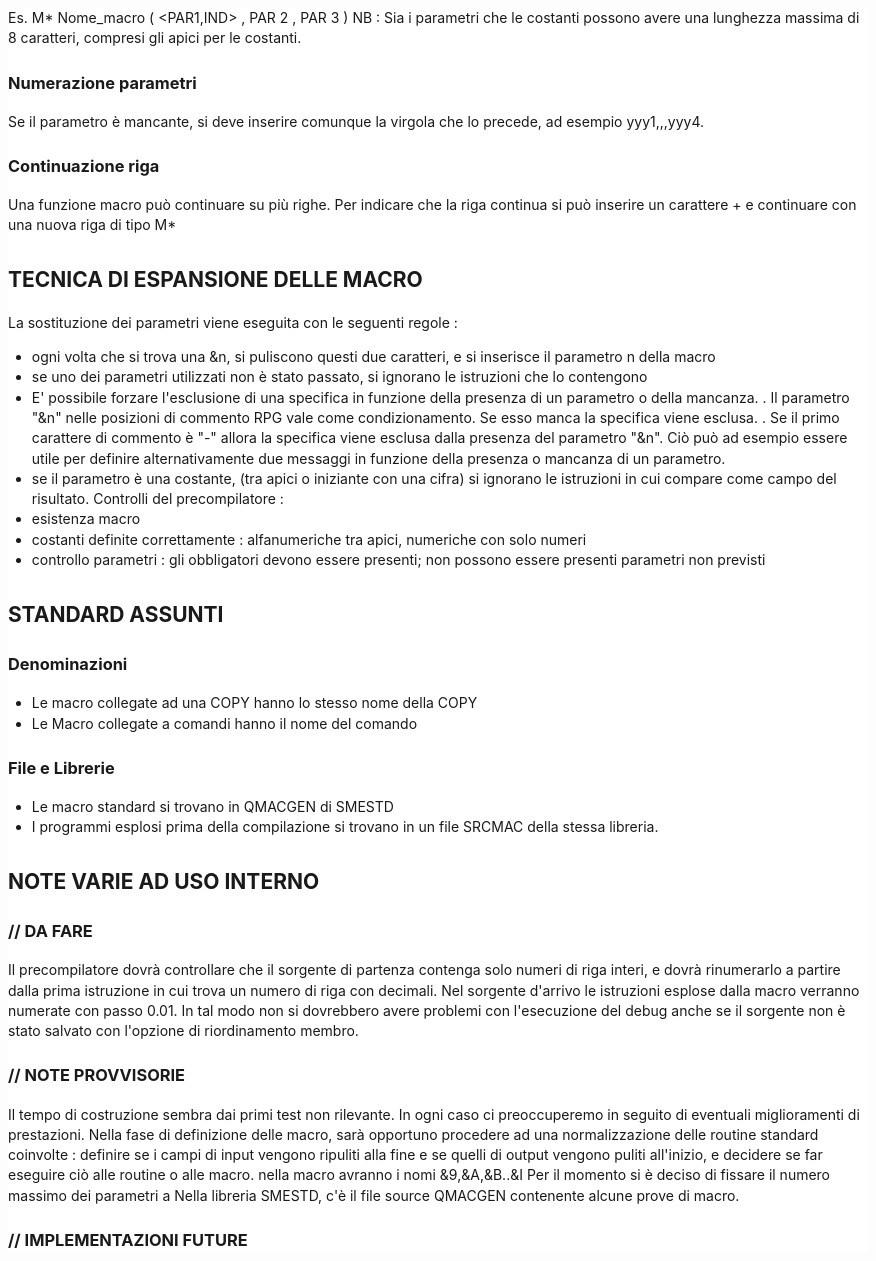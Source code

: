 Es.
M\* Nome_macro ( <PAR1,IND> ,  PAR 2 , PAR 3 )
NB : Sia i parametri che le costanti possono avere una lunghezza massima di 8 caratteri, compresi gli apici per le costanti.
### Numerazione parametri
Se il parametro è mancante, si deve inserire comunque la virgola che lo precede, ad esempio yyy1,,,yyy4.
### Continuazione riga
Una funzione macro può continuare su più righe. Per indicare che la riga continua si può inserire un carattere + e continuare con una nuova riga di tipo M\*

## TECNICA DI ESPANSIONE DELLE MACRO
La sostituzione dei parametri viene eseguita con le seguenti regole : 
-    ogni volta che si trova una &n, si puliscono questi due caratteri, e si inserisce il parametro n della macro
-    se uno dei parametri utilizzati non è stato passato, si ignorano le istruzioni che lo contengono
-    E' possibile forzare l'esclusione di una specifica in funzione della presenza di un parametro o della mancanza.
.    Il parametro "&n" nelle posizioni di commento RPG vale come condizionamento. Se esso manca la specifica viene esclusa.
.    Se il primo carattere di commento è "-" allora la specifica viene esclusa dalla presenza del parametro "&n". Ciò può ad esempio essere utile per definire alternativamente  due messaggi in funzione della presenza o mancanza di un parametro.
-    se il parametro è una costante, (tra apici o iniziante con una cifra) si ignorano le istruzioni in cui compare come campo del risultato.
Controlli del precompilatore : 
-    esistenza macro
-    costanti definite correttamente :  alfanumeriche tra apici, numeriche con solo numeri
-    controllo parametri :  gli obbligatori devono essere presenti; non possono essere presenti parametri non previsti
## STANDARD ASSUNTI
### Denominazioni
-    Le macro collegate ad una COPY hanno lo stesso nome della COPY
-    Le Macro collegate a comandi hanno il nome del comando
### File e Librerie
-    Le macro standard si trovano in QMACGEN di SMESTD
-    I programmi esplosi prima della compilazione si trovano in un file SRCMAC della stessa libreria.
## NOTE VARIE AD USO INTERNO
### // DA FARE
Il precompilatore dovrà controllare che il sorgente di partenza contenga solo numeri di riga interi, e dovrà rinumerarlo a partire dalla prima istruzione in cui trova un numero di riga con decimali. Nel sorgente d'arrivo le istruzioni esplose dalla macro verranno numerate con passo 0.01. In tal modo non si dovrebbero avere problemi con l'esecuzione del debug anche se il sorgente non è stato salvato con l'opzione di riordinamento membro.
### // NOTE PROVVISORIE
Il tempo di costruzione sembra dai primi test non rilevante. In ogni caso ci preoccuperemo in seguito di eventuali miglioramenti di prestazioni.
Nella fase di definizione delle macro, sarà opportuno procedere ad una normalizzazione delle routine standard coinvolte :  definire se i campi di input vengono ripuliti alla fine e se quelli di output vengono puliti all'inizio, e decidere se far eseguire ciò alle routine o alle macro.
nella macro avranno i nomi &9,&A,&B..&I
Per il momento si è deciso di fissare il numero massimo dei parametri a
Nella libreria SMESTD, c'è il file source QMACGEN contenente alcune prove di macro.
### // IMPLEMENTAZIONI FUTURE